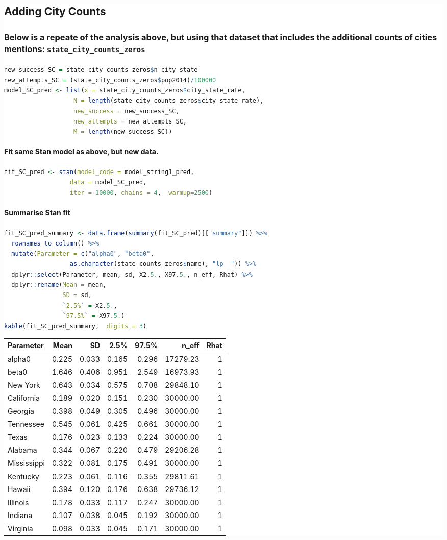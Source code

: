 Adding City Counts
------------------

### Below is a repeate of the analysis above, but using that dataset that includes the additional counts of cities mentions: `state_city_counts_zeros`

``` r
new_success_SC = state_city_counts_zeros$n_city_state
new_attempts_SC = (state_city_counts_zeros$pop2014)/100000
model_SC_pred <- list(x = state_city_counts_zeros$city_state_rate, 
                   N = length(state_city_counts_zeros$city_state_rate),
                   new_success = new_success_SC,
                   new_attempts = new_attempts_SC,
                   M = length(new_success_SC))
```

#### Fit same Stan model as above, but new data.

``` r
fit_SC_pred <- stan(model_code = model_string1_pred, 
                  data = model_SC_pred,
                  iter = 10000, chains = 4,  warmup=2500)
```

#### Summarise Stan fit

``` r
fit_SC_pred_summary <- data.frame(summary(fit_SC_pred)[["summary"]]) %>%
  rownames_to_column() %>%
  mutate(Parameter = c("alpha0", "beta0",
                  as.character(state_counts_zeros$name), "lp__")) %>%
  dplyr::select(Parameter, mean, sd, X2.5., X97.5., n_eff, Rhat) %>%
  dplyr::rename(Mean = mean,
                SD = sd,
                `2.5%` = X2.5.,
                `97.5%` = X97.5.)
kable(fit_SC_pred_summary,  digits = 3)
```

| Parameter      |     Mean|     SD|     2.5%|    97.5%|    n\_eff|  Rhat|
|:---------------|--------:|------:|--------:|--------:|---------:|-----:|
| alpha0         |    0.225|  0.033|    0.165|    0.296|  17279.23|     1|
| beta0          |    1.646|  0.406|    0.951|    2.549|  16973.93|     1|
| New York       |    0.643|  0.034|    0.575|    0.708|  29848.10|     1|
| California     |    0.189|  0.020|    0.151|    0.230|  30000.00|     1|
| Georgia        |    0.398|  0.049|    0.305|    0.496|  30000.00|     1|
| Tennessee      |    0.545|  0.061|    0.425|    0.661|  30000.00|     1|
| Texas          |    0.176|  0.023|    0.133|    0.224|  30000.00|     1|
| Alabama        |    0.344|  0.067|    0.220|    0.479|  29206.28|     1|
| Mississippi    |    0.322|  0.081|    0.175|    0.491|  30000.00|     1|
| Kentucky       |    0.223|  0.061|    0.116|    0.355|  29811.61|     1|
| Hawaii         |    0.394|  0.120|    0.176|    0.638|  29736.12|     1|
| Illinois       |    0.178|  0.033|    0.117|    0.247|  30000.00|     1|
| Indiana        |    0.107|  0.038|    0.045|    0.192|  30000.00|     1|
| Virginia       |    0.098|  0.033|    0.045|    0.171|  30000.00|     1|